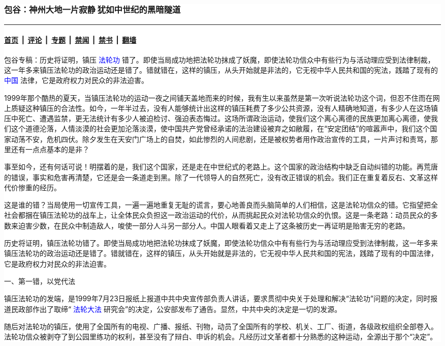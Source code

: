### 包谷：神州大地一片寂静 犹如中世纪的黑暗隧道

---

#### [首页](../../../..?n47708) &nbsp;|&nbsp; [评论](../../../../../epoch-comment?n47708) &nbsp;|&nbsp; [专题](../../../../../epoch-special?n47708) &nbsp;|&nbsp; [禁闻](../../../../../epoch-news?n47708) &nbsp;|&nbsp; [禁书](../../../../../books?n47708) &nbsp;|&nbsp; [翻墙](https://github.com/gfw-breaker/nogfw/blob/master/README.md?n47708)


<div class="post_content" id="artbody" itemprop="articleBody">
 
 <p>
  包谷专稿：历史将证明，镇压
  <ok href="http://falundafa.org">
   <font color="blue">
    法轮功
   </font>
  </ok>
  错了。即使当局成功地把法轮功抹成了妖魔，即使法轮功信众中有些行为与活动理应受到法律制裁，这一年多来镇压法轮功的政治运动还是错了。错就错在，这样的镇压，从头开始就是非法的，它无视中华人民共和国的宪法，践踏了现有的
  <ok href="http://www3.epochtimes.com/news/epochnews/main/2.html">
   <font color="blue">
    中国
   </font>
  </ok>
  法律，它是政府权力对民众的非法迫害。
 </p>
 <p>
  1999年那个酷热的夏天，当镇压法轮功的运动一夜之间铺天盖地而来的时候，我有生以来虽然是第一次听说法轮功这个词，但忍不住而在网上质疑这种镇压的合法性。如今，一年半过去，没有人能够统计出这样的镇压耗费了多少公共资源，没有人精确地知道，有多少人在这场镇压中死亡、遭遇监禁，更无法统计有多少人被迫检讨、强迫表态悔过。这场所谓政治运动，使我们这个离心离德的民族更加离心离德，使我们这个道德沦落，人情淡漠的社会更加沦落淡漠，使中国共产党曾经承诺的法治建设被弃之如敝履，在“安定团结”的喧嚣声中，我们这个国家动荡不安，危机四伏。除夕发生在天安门广场上的自焚，如此惨烈的人间悲剧，还是被权势者用作政治宣传的工具，一片声讨和责骂，那里还有一点点基本的是非？
 </p>
 <p>
  事至如今，还有何话可说！明摆着的是，我们这个国家，还是走在中世纪式的老路上。这个国家的政治结构中缺乏自动纠错的功能。再荒唐的错误，事实和危害再清楚，它还是会一条道走到黑。除了一代领导人的自然死亡，没有改正错误的机会。我们正在重复着反右、文革这样代价惨重的经历。
 </p>
 <p>
  这是谁的错？当局使用一切宣传工具，一遍一遍地重复无耻的谎言，要心地善良而头脑简单的人们相信，这是法轮功信众的错。它指望把全社会都捆在镇压法轮功的战车上，让全体民众负担这一政治运动的代价，从而挑起民众对法轮功信众的仇恨。这是一条老路：动员民众的多数来迫害少数，在民众中制造敌人，唆使一部分人斗另一部分人。中国人眼看着又走上了这条被历史一再证明是贻害无穷的老路。
 </p>
 <p>
  历史将证明，镇压法轮功错了。即使当局成功地把法轮功抹成了妖魔，即使法轮功信众中有有些行为与活动理应受到法律制裁，这一年多来镇压法轮功的政治运动还是错了。错就错在，这样的镇压，从头开始就是非法的，它无视中华人民共和国的宪法，践踏了现有的中国法律，它是政府权力对民众的非法迫害。
 </p>
 <p>
  一、第一错，以党代法
 </p>
 <p>
  镇压法轮功的发端，是1999年7月23日报纸上报道中共中央宣传部负责人讲话，要求贯彻中央关于处理和解决“法轮功”问题的决定，同时报道民政部作出了取缔“
  <ok href="http://falundafa.org">
   <font color="blue">
    法轮大法
   </font>
  </ok>
  研究会”的决定，公安部发布了通告。显然，中共中央的决定是一切的发源。
 </p>
 <p>
  随后对法轮功的镇压，使用了全国所有的电视、广播、报纸、刊物，动员了全国所有的学校、机关、工厂、街道，各级政权组织全部卷入。法轮功信众被剥夺了到公园里练功的权利，甚至没有了辩白、申诉的机会。凡经历过文革者都十分熟悉的这种运动，全源出于那个“决定”。
 </p>